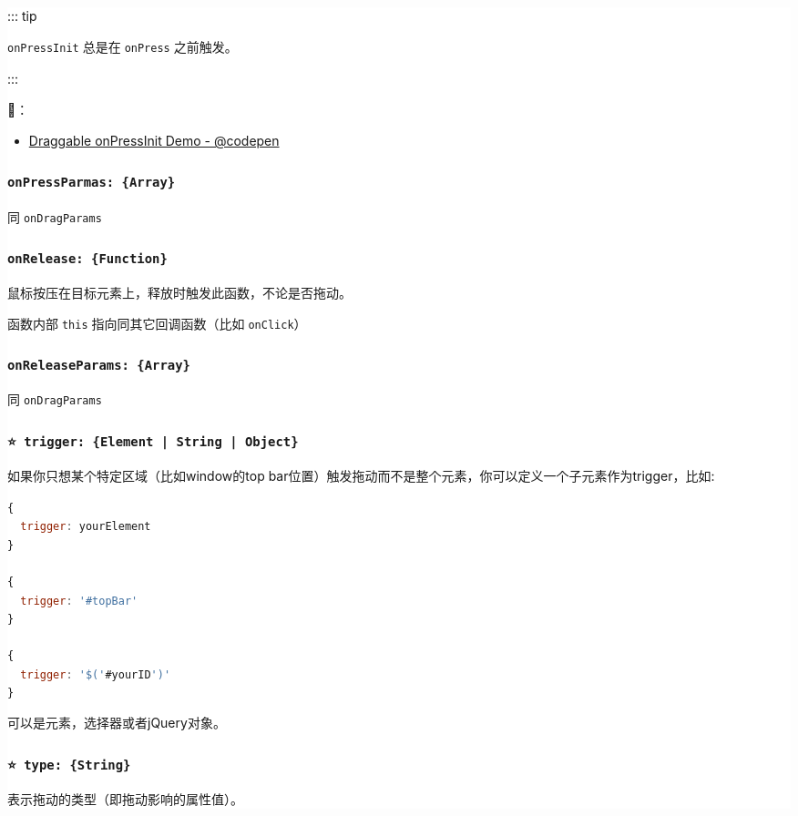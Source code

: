 ::: tip

`onPressInit` 总是在 `onPress` 之前触发。

:::

🌰：

- [Draggable onPressInit Demo - @codepen](https://codepen.io/GreenSock/pen/gdPLqZ/62fd4014cf86a9a87e632c8b4f967ed4)



### `onPressParmas: {Array}`

同 `onDragParams`



### `onRelease: {Function}`

鼠标按压在目标元素上，释放时触发此函数，不论是否拖动。

函数内部 `this` 指向同其它回调函数（比如 `onClick`）



### `onReleaseParams: {Array}`

同 `onDragParams`





### `⭐ trigger: {Element | String | Object}`

如果你只想某个特定区域（比如window的top bar位置）触发拖动而不是整个元素，你可以定义一个子元素作为trigger，比如:

```js
{
  trigger: yourElement
}

{
  trigger: '#topBar'
}

{
  trigger: '$('#yourID')'
}
```

可以是元素，选择器或者jQuery对象。





### `⭐ type: {String}`

表示拖动的类型（即拖动影响的属性值）。
